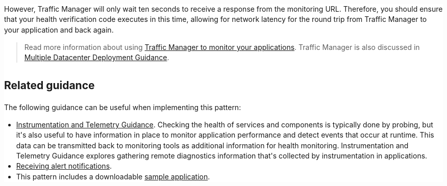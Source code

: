 However, Traffic Manager will only wait ten seconds to receive a response from the monitoring URL. Therefore, you should ensure that your health verification code executes in this time, allowing for network latency for the round trip from Traffic Manager to your application and back again.

> Read more information about using [Traffic Manager to monitor your applications](/azure/traffic-manager/). Traffic Manager is also discussed in [Multiple Datacenter Deployment Guidance](https://msdn.microsoft.com/library/dn589779.aspx).

## Related guidance

The following guidance can be useful when implementing this pattern:

- [Instrumentation and Telemetry Guidance](https://msdn.microsoft.com/library/dn589775.aspx). Checking the health of services and components is typically done by probing, but it's also useful to have information in place to monitor application performance and detect events that occur at runtime. This data can be transmitted back to monitoring tools as additional information for health monitoring. Instrumentation and Telemetry Guidance explores gathering remote diagnostics information that's collected by instrumentation in applications.
- [Receiving alert notifications][portal-alerts].
- This pattern includes a downloadable [sample application](https://github.com/mspnp/cloud-design-patterns/tree/master/health-endpoint-monitoring).

[portal-alerts]: /azure/azure-monitor/platform/alerts-metric
